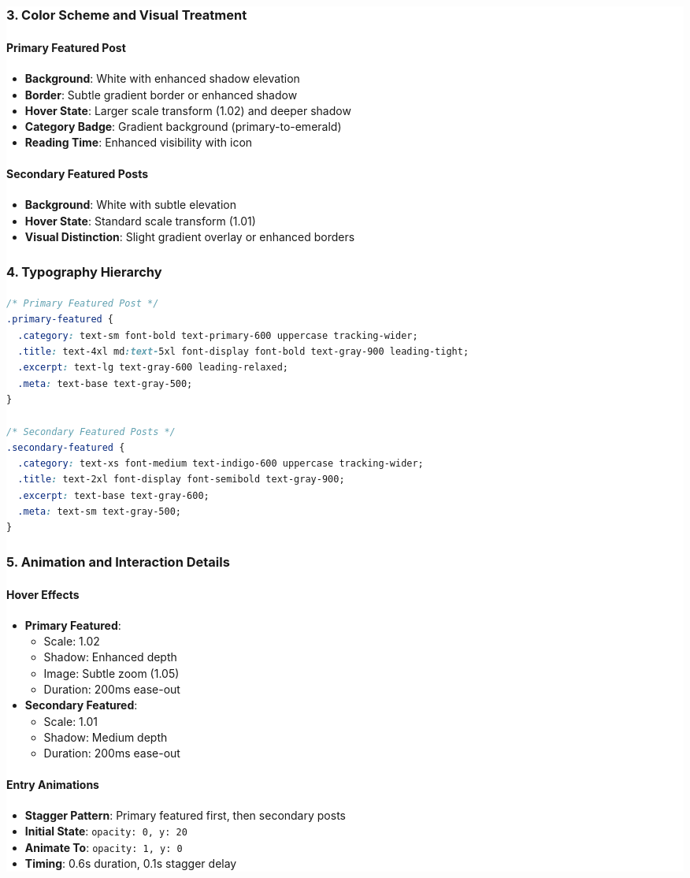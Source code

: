 ### 3. Color Scheme and Visual Treatment

#### Primary Featured Post
- **Background**: White with enhanced shadow elevation
- **Border**: Subtle gradient border or enhanced shadow
- **Hover State**: Larger scale transform (1.02) and deeper shadow
- **Category Badge**: Gradient background (primary-to-emerald)
- **Reading Time**: Enhanced visibility with icon

#### Secondary Featured Posts
- **Background**: White with subtle elevation
- **Hover State**: Standard scale transform (1.01)
- **Visual Distinction**: Slight gradient overlay or enhanced borders

### 4. Typography Hierarchy

```css
/* Primary Featured Post */
.primary-featured {
  .category: text-sm font-bold text-primary-600 uppercase tracking-wider;
  .title: text-4xl md:text-5xl font-display font-bold text-gray-900 leading-tight;
  .excerpt: text-lg text-gray-600 leading-relaxed;
  .meta: text-base text-gray-500;
}

/* Secondary Featured Posts */
.secondary-featured {
  .category: text-xs font-medium text-indigo-600 uppercase tracking-wider;
  .title: text-2xl font-display font-semibold text-gray-900;
  .excerpt: text-base text-gray-600;
  .meta: text-sm text-gray-500;
}
```

### 5. Animation and Interaction Details

#### Hover Effects
- **Primary Featured**: 
  - Scale: 1.02
  - Shadow: Enhanced depth
  - Image: Subtle zoom (1.05)
  - Duration: 200ms ease-out
- **Secondary Featured**:
  - Scale: 1.01
  - Shadow: Medium depth
  - Duration: 200ms ease-out

#### Entry Animations
- **Stagger Pattern**: Primary featured first, then secondary posts
- **Initial State**: `opacity: 0, y: 20`
- **Animate To**: `opacity: 1, y: 0`
- **Timing**: 0.6s duration, 0.1s stagger delay
